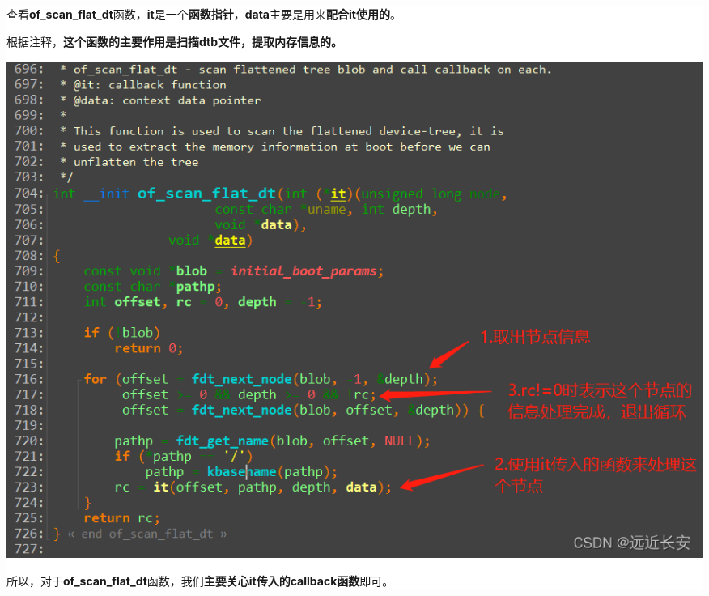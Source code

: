查看**of_scan_flat_dt**函数，**it**是一个**函数指针**，**data**主要是用来**配合it使用的**。

根据注释，**这个函数的主要作用是扫描dtb文件，提取内存信息的。**

![image-20240220154839997](figures/image-20240220154839997.png)

所以，对于**of_scan_flat_dt**函数，我们**主要关心it传入的callback函数**即可。
